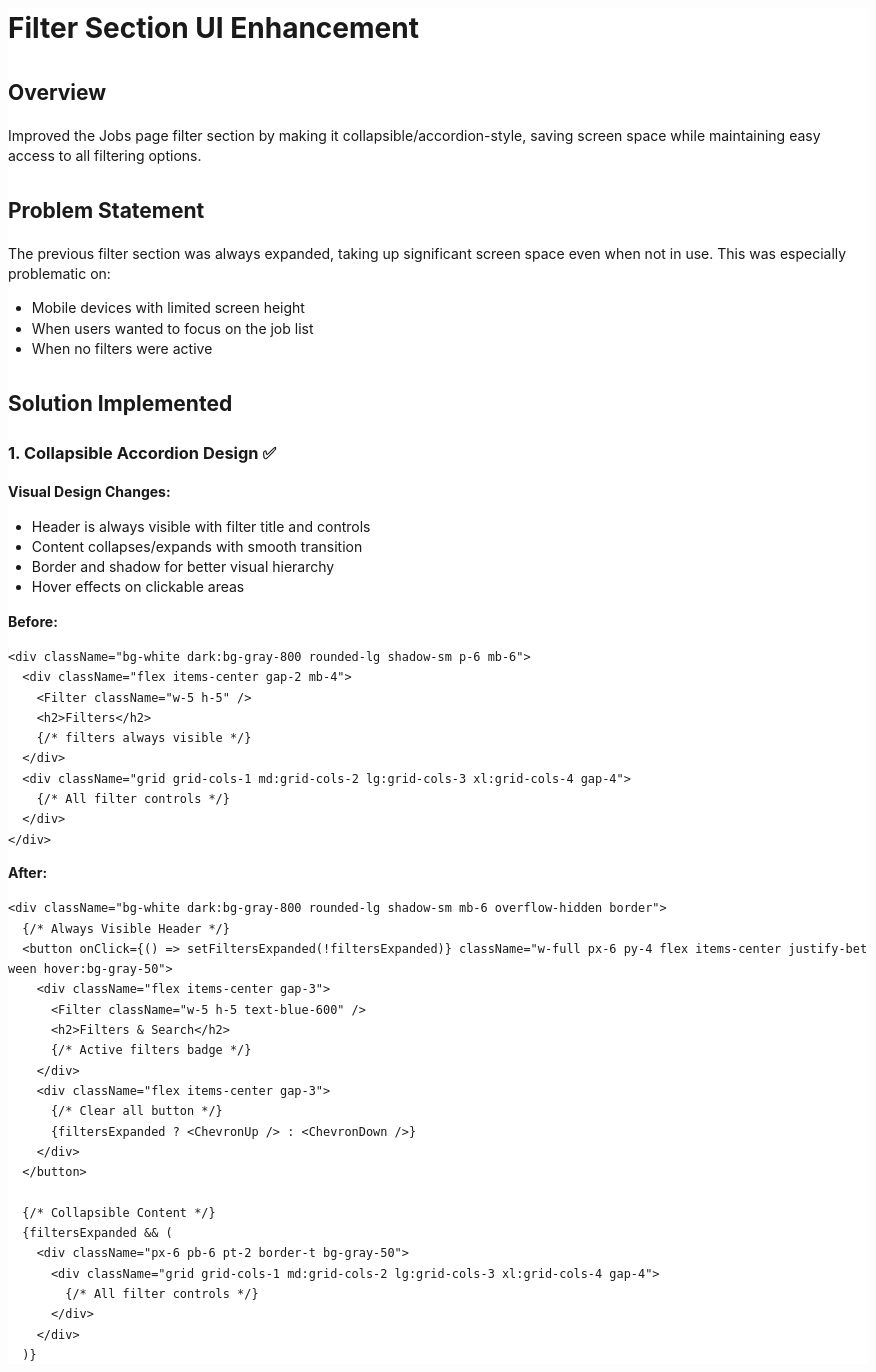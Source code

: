 # Filter Section UI Enhancement

## Overview
Improved the Jobs page filter section by making it collapsible/accordion-style, saving screen space while maintaining easy access to all filtering options.

## Problem Statement
The previous filter section was always expanded, taking up significant screen space even when not in use. This was especially problematic on:
- Mobile devices with limited screen height
- When users wanted to focus on the job list
- When no filters were active

## Solution Implemented

### 1. Collapsible Accordion Design ✅

**Visual Design Changes:**
- Header is always visible with filter title and controls
- Content collapses/expands with smooth transition
- Border and shadow for better visual hierarchy
- Hover effects on clickable areas

**Before:**
```tsx
<div className="bg-white dark:bg-gray-800 rounded-lg shadow-sm p-6 mb-6">
  <div className="flex items-center gap-2 mb-4">
    <Filter className="w-5 h-5" />
    <h2>Filters</h2>
    {/* filters always visible */}
  </div>
  <div className="grid grid-cols-1 md:grid-cols-2 lg:grid-cols-3 xl:grid-cols-4 gap-4">
    {/* All filter controls */}
  </div>
</div>
```

**After:**
```tsx
<div className="bg-white dark:bg-gray-800 rounded-lg shadow-sm mb-6 overflow-hidden border">
  {/* Always Visible Header */}
  <button onClick={() => setFiltersExpanded(!filtersExpanded)} className="w-full px-6 py-4 flex items-center justify-between hover:bg-gray-50">
    <div className="flex items-center gap-3">
      <Filter className="w-5 h-5 text-blue-600" />
      <h2>Filters & Search</h2>
      {/* Active filters badge */}
    </div>
    <div className="flex items-center gap-3">
      {/* Clear all button */}
      {filtersExpanded ? <ChevronUp /> : <ChevronDown />}
    </div>
  </button>

  {/* Collapsible Content */}
  {filtersExpanded && (
    <div className="px-6 pb-6 pt-2 border-t bg-gray-50">
      <div className="grid grid-cols-1 md:grid-cols-2 lg:grid-cols-3 xl:grid-cols-4 gap-4">
        {/* All filter controls */}
      </div>
    </div>
  )}
```